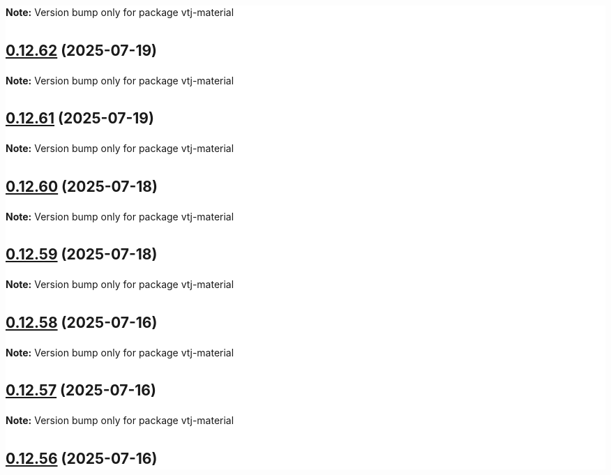 **Note:** Version bump only for package vtj-material





## [0.12.62](https://github.com/samchen08/vtj.pro/compare/vtj-material@0.12.61...vtj-material@0.12.62) (2025-07-19)

**Note:** Version bump only for package vtj-material





## [0.12.61](https://github.com/samchen08/vtj.pro/compare/vtj-material@0.12.60...vtj-material@0.12.61) (2025-07-19)

**Note:** Version bump only for package vtj-material





## [0.12.60](https://github.com/samchen08/vtj.pro/compare/vtj-material@0.12.59...vtj-material@0.12.60) (2025-07-18)

**Note:** Version bump only for package vtj-material





## [0.12.59](https://github.com/samchen08/vtj.pro/compare/vtj-material@0.12.58...vtj-material@0.12.59) (2025-07-18)

**Note:** Version bump only for package vtj-material





## [0.12.58](https://github.com/samchen08/vtj.pro/compare/vtj-material@0.12.57...vtj-material@0.12.58) (2025-07-16)

**Note:** Version bump only for package vtj-material





## [0.12.57](https://github.com/samchen08/vtj.pro/compare/vtj-material@0.12.56...vtj-material@0.12.57) (2025-07-16)

**Note:** Version bump only for package vtj-material





## [0.12.56](https://github.com/samchen08/vtj.pro/compare/vtj-material@0.12.55...vtj-material@0.12.56) (2025-07-16)
